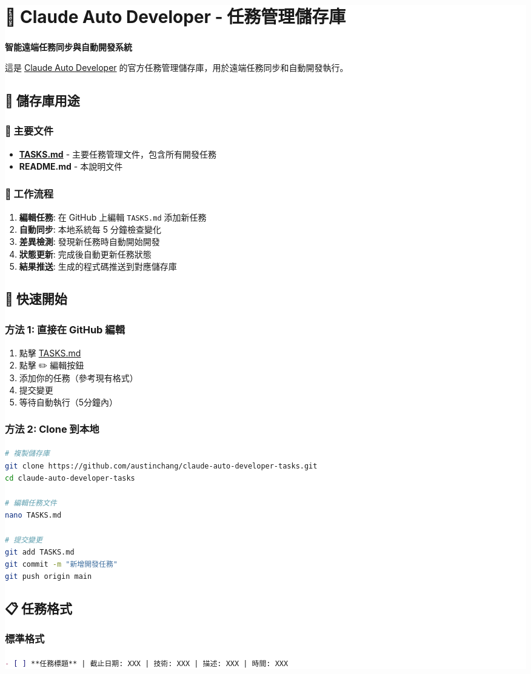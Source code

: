 # 🤖 Claude Auto Developer - 任務管理儲存庫

**智能遠端任務同步與自動開發系統**

這是 [Claude Auto Developer](https://github.com/austinchang/claude-auto-developer) 的官方任務管理儲存庫，用於遠端任務同步和自動開發執行。

## 🎯 儲存庫用途

### 📝 主要文件
- **[TASKS.md](./TASKS.md)** - 主要任務管理文件，包含所有開發任務
- **README.md** - 本說明文件

### 🔄 工作流程
1. **編輯任務**: 在 GitHub 上編輯 `TASKS.md` 添加新任務
2. **自動同步**: 本地系統每 5 分鐘檢查變化
3. **差異檢測**: 發現新任務時自動開始開發
4. **狀態更新**: 完成後自動更新任務狀態
5. **結果推送**: 生成的程式碼推送到對應儲存庫

## 🚀 快速開始

### 方法 1: 直接在 GitHub 編輯
1. 點擊 [TASKS.md](./TASKS.md) 
2. 點擊 ✏️ 編輯按鈕
3. 添加你的任務（參考現有格式）
4. 提交變更
5. 等待自動執行（5分鐘內）

### 方法 2: Clone 到本地
```bash
# 複製儲存庫
git clone https://github.com/austinchang/claude-auto-developer-tasks.git
cd claude-auto-developer-tasks

# 編輯任務文件
nano TASKS.md

# 提交變更
git add TASKS.md
git commit -m "新增開發任務"
git push origin main
```

## 📋 任務格式

### 標準格式
```markdown
- [ ] **任務標題** | 截止日期: XXX | 技術: XXX | 描述: XXX | 時間: XXX
```
